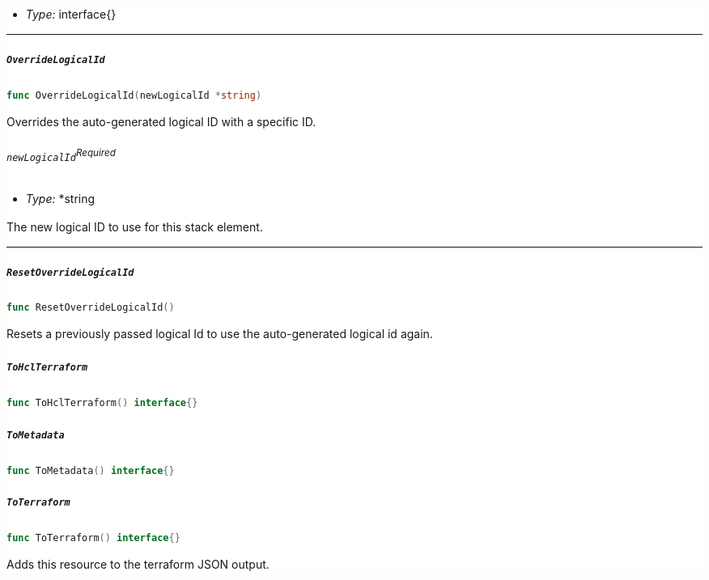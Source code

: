 - *Type:* interface{}

---

##### `OverrideLogicalId` <a name="OverrideLogicalId" id="@cdktf/provider-opentelekomcloud.directConnectV2.DirectConnectV2.overrideLogicalId"></a>

```go
func OverrideLogicalId(newLogicalId *string)
```

Overrides the auto-generated logical ID with a specific ID.

###### `newLogicalId`<sup>Required</sup> <a name="newLogicalId" id="@cdktf/provider-opentelekomcloud.directConnectV2.DirectConnectV2.overrideLogicalId.parameter.newLogicalId"></a>

- *Type:* *string

The new logical ID to use for this stack element.

---

##### `ResetOverrideLogicalId` <a name="ResetOverrideLogicalId" id="@cdktf/provider-opentelekomcloud.directConnectV2.DirectConnectV2.resetOverrideLogicalId"></a>

```go
func ResetOverrideLogicalId()
```

Resets a previously passed logical Id to use the auto-generated logical id again.

##### `ToHclTerraform` <a name="ToHclTerraform" id="@cdktf/provider-opentelekomcloud.directConnectV2.DirectConnectV2.toHclTerraform"></a>

```go
func ToHclTerraform() interface{}
```

##### `ToMetadata` <a name="ToMetadata" id="@cdktf/provider-opentelekomcloud.directConnectV2.DirectConnectV2.toMetadata"></a>

```go
func ToMetadata() interface{}
```

##### `ToTerraform` <a name="ToTerraform" id="@cdktf/provider-opentelekomcloud.directConnectV2.DirectConnectV2.toTerraform"></a>

```go
func ToTerraform() interface{}
```

Adds this resource to the terraform JSON output.
